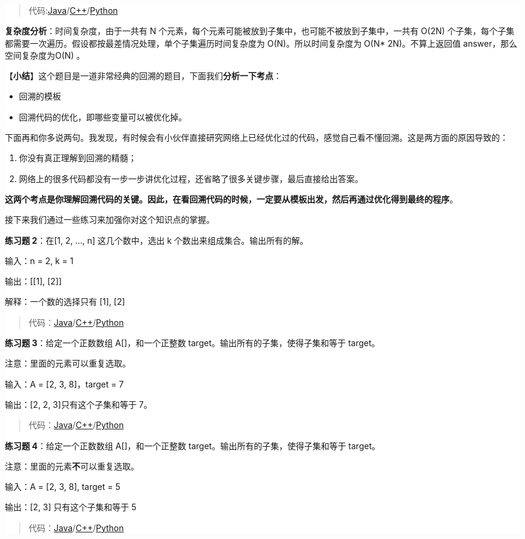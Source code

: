 > 代码:[Java](https://github.com/lagoueduCol/Algorithm-Dryad/blob/main/12.BackTrack/78.%E5%AD%90%E9%9B%86.java?fileGuid=xxQTRXtVcqtHK6j8)/[C++](https://github.com/lagoueduCol/Algorithm-Dryad/blob/main/12.BackTrack/78.%E5%AD%90%E9%9B%86.cpp?fileGuid=xxQTRXtVcqtHK6j8)/[Python](https://github.com/lagoueduCol/Algorithm-Dryad/blob/main/12.BackTrack/78.%E5%AD%90%E9%9B%86.py?fileGuid=xxQTRXtVcqtHK6j8)

**复杂度分析**：时间复杂度，由于一共有 N 个元素，每个元素可能被放到子集中，也可能不被放到子集中，一共有 O(2N) 个子集，每个子集都需要一次遍历。假设都按最差情况处理，单个子集遍历时间复杂度为 O(N)。所以时间复杂度为 O(N\* 2N)。不算上返回值 answer，那么空间复杂度为O(N) 。

【**小结**】这个题目是一道非常经典的回溯的题目，下面我们**分析一下考点**：

-   回溯的模板
    
-   回溯代码的优化，即哪些变量可以被优化掉。
    

下面再和你多说两句。我发现，有时候会有小伙伴直接研究网络上已经优化过的代码，感觉自己看不懂回溯。这是两方面的原因导致的：

1.  你没有真正理解到回溯的精髓；
    
2.  网络上的很多代码都没有一步一步讲优化过程，还省略了很多关键步骤，最后直接给出答案。
    

**这两个考点是你理解回溯代码的关键。因此，在看回溯代码的时候，一定要从模板出发，然后再通过优化得到最终的程序**。

接下来我们通过一些练习来加强你对这个知识点的掌握。

**练习题 2**：在\[1, 2, ..., n\] 这几个数中，选出 k 个数出来组成集合。输出所有的解。

输入：n = 2, k = 1

输出：\[\[1\], \[2\]\]

解释：一个数的选择只有 \[1\], \[2\]

> 代码：[Java](https://github.com/lagoueduCol/Algorithm-Dryad/blob/main/12.BackTrack/77.%E7%BB%84%E5%90%88.java?fileGuid=xxQTRXtVcqtHK6j8)/[C++](https://github.com/lagoueduCol/Algorithm-Dryad/blob/main/12.BackTrack/77.%E7%BB%84%E5%90%88.cpp?fileGuid=xxQTRXtVcqtHK6j8)/[Python](https://github.com/lagoueduCol/Algorithm-Dryad/blob/main/12.BackTrack/77.%E7%BB%84%E5%90%88.py?fileGuid=xxQTRXtVcqtHK6j8)

**练习题 3**：给定一个正数数组 A\[\]，和一个正整数 target。输出所有的子集，使得子集和等于 target。

注意：里面的元素可以重复选取。

输入：A = \[2, 3, 8\]，target = 7

输出：\[2, 2, 3\]只有这个子集和等于 7。

> 代码：[Java](https://github.com/lagoueduCol/Algorithm-Dryad/blob/main/12.BackTrack/39.%E7%BB%84%E5%90%88%E6%80%BB%E5%92%8C.java?fileGuid=xxQTRXtVcqtHK6j8)/[C++](https://github.com/lagoueduCol/Algorithm-Dryad/blob/main/12.BackTrack/39.%E7%BB%84%E5%90%88%E6%80%BB%E5%92%8C.cpp?fileGuid=xxQTRXtVcqtHK6j8)/[Python](https://github.com/lagoueduCol/Algorithm-Dryad/blob/main/12.BackTrack/39.%E7%BB%84%E5%90%88%E6%80%BB%E5%92%8C.py?fileGuid=xxQTRXtVcqtHK6j8)

**练习题 4**：给定一个正数数组 A\[\]，和一个正整数 target。输出所有的子集，使得子集和等于 target。

注意：里面的元素**不**可以重复选取。

输入：A = \[2, 3, 8\], target = 5

输出：\[2, 3\] 只有这个子集和等于 5

> 代码：[Java](https://github.com/lagoueduCol/Algorithm-Dryad/blob/main/12.BackTrack/40.%E7%BB%84%E5%90%88%E6%80%BB%E5%92%8C-ii.java?fileGuid=xxQTRXtVcqtHK6j8)/[C++](https://github.com/lagoueduCol/Algorithm-Dryad/blob/main/12.BackTrack/40.%E7%BB%84%E5%90%88%E6%80%BB%E5%92%8C-ii.cpp?fileGuid=xxQTRXtVcqtHK6j8)/[Python](https://github.com/lagoueduCol/Algorithm-Dryad/blob/main/12.BackTrack/40.%E7%BB%84%E5%90%88%E6%80%BB%E5%92%8C-ii.py?fileGuid=xxQTRXtVcqtHK6j8)
